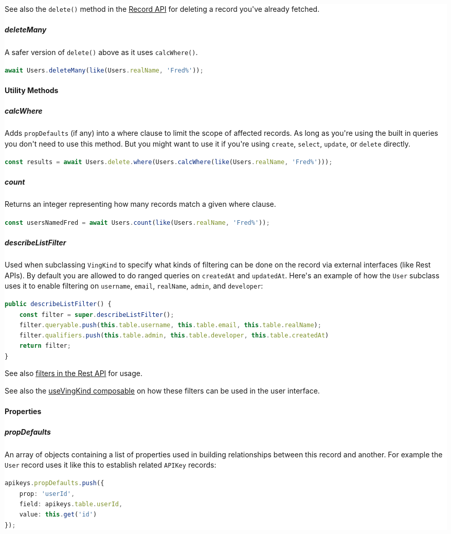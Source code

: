 See also the `delete()` method in the [Record API](#record-api) for deleting a record you've already fetched.

##### deleteMany
A safer version of `delete()` above as it uses `calcWhere()`.

```ts
await Users.deleteMany(like(Users.realName, 'Fred%'));
```

#### Utility Methods

##### calcWhere
Adds `propDefaults` (if any) into a where clause to limit the scope of affected records. As long as you're using the built in queries you don't need to use this method. But you might want to use it if you're using `create`, `select`, `update`, or `delete` directly.

```ts
const results = await Users.delete.where(Users.calcWhere(like(Users.realName, 'Fred%')));
```

##### count
Returns an integer representing how many records match a given where clause.

```ts
const usersNamedFred = await Users.count(like(Users.realName, 'Fred%'));
```

##### describeListFilter
Used when subclassing `VingKind` to specify what kinds of filtering can be done on the record via external interfaces (like Rest APIs). By default you are allowed to do ranged queries on `createdAt` and `updatedAt`. Here's an example of how the `User` subclass uses it to enable filtering on `username`, `email`, `realName`, `admin`, and `developer`:

```ts
public describeListFilter() {
    const filter = super.describeListFilter();
    filter.queryable.push(this.table.username, this.table.email, this.table.realName);
    filter.qualifiers.push(this.table.admin, this.table.developer, this.table.createdAt)
    return filter;
}
```

See also [filters in the Rest API]('/ving/rest#filters') for usage.

See also the [useVingKind composable](/ving/ui/composables#usevingkind) on how these filters can be used in the user interface.

#### Properties

##### propDefaults
An array of objects containing a list of properties used in building relationships between this record and another. For example the `User` record uses it like this to establish related `APIKey` records:

```ts
apikeys.propDefaults.push({
    prop: 'userId',
    field: apikeys.table.userId,
    value: this.get('id')
});
```
